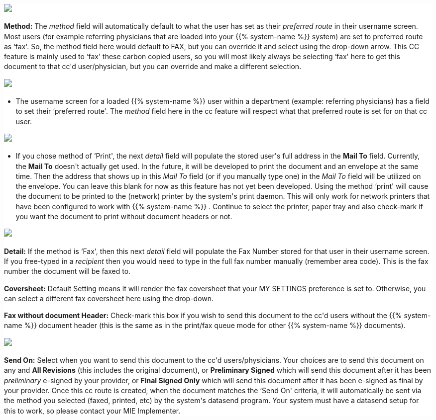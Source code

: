 ![](../word-documents-cc-physicians-feature.assets/917c13b619666bf79448713252a3f050.png)  

**Method:** The *method* field will automatically default to what the user has set as their *preferred route* in their username screen. Most users (for example referring physicians that are loaded into your {{% system-name %}} system) are set to preferred route as ‘fax'. So, the method field here would default to FAX, but you can override it and select using the drop-down arrow. This CC feature is mainly used to ‘fax' these carbon copied users, so you will most likely always be selecting ‘fax' here to get this document to that cc'd user/physician, but you can override and make a different selection.
  
![](../word-documents-cc-physicians-feature.assets/39d16a7a370787a73b1f02c4342676c4.png)  

* The username screen for a loaded {{% system-name %}} user within a department (example: referring physicians) has a field to set their ‘preferred route'. The <em>method</em> field here in the cc feature will respect what that preferred route is set for on that cc user.
  
![](../word-documents-cc-physicians-feature.assets/d1fffcd98b9c56bb854e439d9ee2aef7.png)  

* If you chose method of ‘Print', the next <em>detail</em> field will populate the stored user's full address in the <strong>Mail To</strong> field. Currently, the <strong>Mail To</strong> doesn't actually get used. In the future, it will be developed to print the document and an envelope at the same time. Then the address that shows up in this <em>Mail To</em> field (or if you manually type one) in the <em>Mail To</em> field will be utilized on the envelope. You can leave this blank for now as this feature has not yet been developed. Using the method ‘print' will cause the document to be printed to the (network) printer by the system's print daemon. This will only work for network printers that have been configured to work with {{% system-name %}} . Continue to select the printer, paper tray and also check-mark if you want the document to print without document headers or not.
  
![](../word-documents-cc-physicians-feature.assets/da2a6c03c0e43609cc87c8e3301973b0.png)  


**Detail:** If the method is ‘Fax', then this next *detail* field will populate the Fax Number stored for that user in their username screen. If you free-typed in a *recipient* then you would need to type in the full fax number manually (remember area code). This is the fax number the document will be faxed to.

**Coversheet:** Default Setting means it will render the fax coversheet that your MY SETTINGS preference is set to. Otherwise, you can select a different fax coversheet here using the drop-down.

**Fax without document Header:** Check-mark this box if you wish to send this document to the cc'd users without the {{% system-name %}} document header (this is the same as in the print/fax queue mode for other {{% system-name %}} documents).
  
![](../word-documents-cc-physicians-feature.assets/d8f811cc230a1e977d9cc3f2f19b644d.png)  


**Send On:** Select when you want to send this document to the cc'd users/physicians. Your choices are to send this document on any and **All Revisions** (this includes the original document), or **Preliminary Signed** which will send this document after it has been *preliminary* e-signed by your provider, or **Final Signed Only** which will send this document after it has been e-signed as final by your provider. Once this cc route is created, when the document matches the ‘Send On' criteria, it will automatically be sent via the method you selected (faxed, printed, etc) by the system's datasend program. Your system must have a datasend setup for this to work, so please contact your MIE Implementer.
  